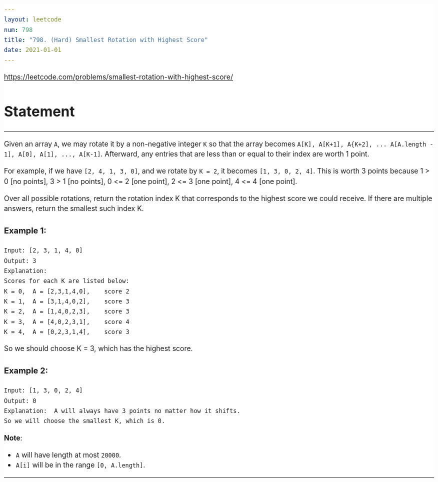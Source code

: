 ```yaml
---
layout: leetcode
num: 798
title: "798. (Hard) Smallest Rotation with Highest Score"
date: 2021-01-01
---
```


<https://leetcode.com/problems/smallest-rotation-with-highest-score/>

# Statement
---

Given an array `A`, we may rotate it by a non-negative integer `K` so that the array becomes `A[K], A[K+1], A{K+2], ... A[A.length - 1], A[0], A[1], ..., A[K-1]`.  Afterward, any entries that are less than or equal to their index are worth 1 point. 

For example, if we have `[2, 4, 1, 3, 0]`, and we rotate by `K = 2`, it becomes `[1, 3, 0, 2, 4]`.  This is worth 3 points because 1 > 0 [no points], 3 > 1 [no points], 0 <= 2 [one point], 2 <= 3 [one point], 4 <= 4 [one point].

Over all possible rotations, return the rotation index K that corresponds to the highest score we could receive.  If there are multiple answers, return the smallest such index K.

### Example 1:
```
Input: [2, 3, 1, 4, 0]
Output: 3
Explanation:  
Scores for each K are listed below: 
K = 0,  A = [2,3,1,4,0],    score 2
K = 1,  A = [3,1,4,0,2],    score 3
K = 2,  A = [1,4,0,2,3],    score 3
K = 3,  A = [4,0,2,3,1],    score 4
K = 4,  A = [0,2,3,1,4],    score 3
```

So we should choose K = 3, which has the highest score.

### Example 2:
```
Input: [1, 3, 0, 2, 4]
Output: 0
Explanation:  A will always have 3 points no matter how it shifts.
So we will choose the smallest K, which is 0.
```

**Note**:
- `A` will have length at most `20000`.
- `A[i]` will be in the range `[0, A.length]`.

---
